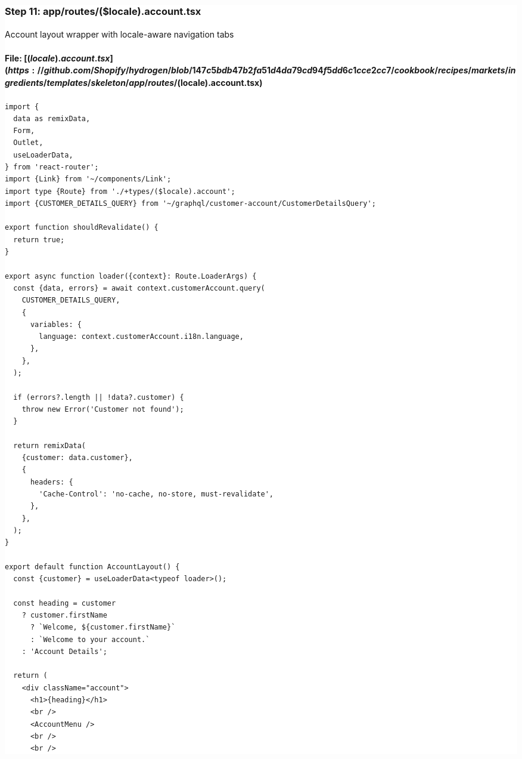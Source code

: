 ### Step 11: app/routes/($locale).account.tsx

Account layout wrapper with locale-aware navigation tabs

#### File: [($locale).account.tsx](https://github.com/Shopify/hydrogen/blob/147c5bdb47b2fa51d4da79cd94f5dd6c1cce2cc7/cookbook/recipes/markets/ingredients/templates/skeleton/app/routes/($locale).account.tsx)

```tsx
import {
  data as remixData,
  Form,
  Outlet,
  useLoaderData,
} from 'react-router';
import {Link} from '~/components/Link';
import type {Route} from './+types/($locale).account';
import {CUSTOMER_DETAILS_QUERY} from '~/graphql/customer-account/CustomerDetailsQuery';

export function shouldRevalidate() {
  return true;
}

export async function loader({context}: Route.LoaderArgs) {
  const {data, errors} = await context.customerAccount.query(
    CUSTOMER_DETAILS_QUERY,
    {
      variables: {
        language: context.customerAccount.i18n.language,
      },
    },
  );

  if (errors?.length || !data?.customer) {
    throw new Error('Customer not found');
  }

  return remixData(
    {customer: data.customer},
    {
      headers: {
        'Cache-Control': 'no-cache, no-store, must-revalidate',
      },
    },
  );
}

export default function AccountLayout() {
  const {customer} = useLoaderData<typeof loader>();

  const heading = customer
    ? customer.firstName
      ? `Welcome, ${customer.firstName}`
      : `Welcome to your account.`
    : 'Account Details';

  return (
    <div className="account">
      <h1>{heading}</h1>
      <br />
      <AccountMenu />
      <br />
      <br />
```